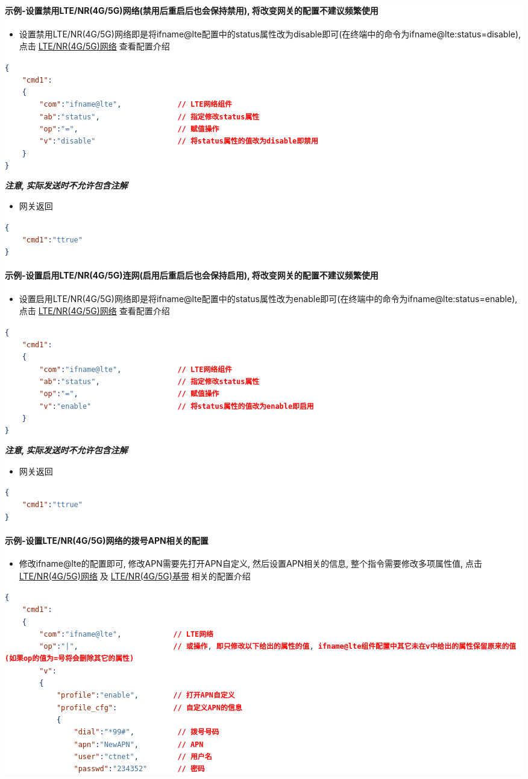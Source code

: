 

#### 示例-设置禁用LTE/NR(4G/5G)网络(禁用后重启后也会保持禁用), 将改变网关的配置不建议频繁使用
- 设置禁用LTE/NR(4G/5G)网络即是将ifname@lte配置中的status属性改为disable即可(在终端中的命令为ifname@lte:status=disable), 点击 [LTE/NR(4G/5G)网络](../../com/ifname/lte.md) 查看配置介绍
```json
{
    "cmd1":
    {
        "com":"ifname@lte",             // LTE网络组件
        "ab":"status",                  // 指定修改status属性
        "op":"=",                       // 赋值操作
        "v":"disable"                   // 将status属性的值改为disable即禁用
    }
}
```
***注意, 实际发送时不允许包含注解***
- 网关返回
```json
{
    "cmd1":"ttrue"
}
```

#### 示例-设置启用LTE/NR(4G/5G)连网(启用后重启后也会保持启用), 将改变网关的配置不建议频繁使用
- 设置启用LTE/NR(4G/5G)网络即是将ifname@lte配置中的status属性改为enable即可(在终端中的命令为ifname@lte:status=enable), 点击 [LTE/NR(4G/5G)网络](../../com/ifname/lte.md) 查看配置介绍
```json
{
    "cmd1":
    {
        "com":"ifname@lte",             // LTE网络组件
        "ab":"status",                  // 指定修改status属性
        "op":"=",                       // 赋值操作
        "v":"enable"                    // 将status属性的值改为enable即启用
    }
}
```
***注意, 实际发送时不允许包含注解***
- 网关返回
```json
{
    "cmd1":"ttrue"
}
```


#### 示例-设置LTE/NR(4G/5G)网络的拨号APN相关的配置
- 修改ifname@lte的配置即可, 修改APN需要先打开APN自定义, 然后设置APN相关的信息, 整个指令需要修改多项属性值, 点击 [LTE/NR(4G/5G)网络](../../com/ifname/lte.md) 及 [LTE/NR(4G/5G)基带](../../com/modem/lte.md) 相关的配置介绍
```json
{
    "cmd1":
    {
        "com":"ifname@lte",            // LTE网络
        "op":"|",                      // 或操作, 即只修改以下给出的属性的值, ifname@lte组件配置中其它未在v中给出的属性保留原来的值(如果op的值为=号将会删除其它的属性)
        "v":
        {
            "profile":"enable",        // 打开APN自定义
            "profile_cfg":             // 自定义APN的信息
            {
                "dial":"*99#",          // 拨号号码
                "apn":"NewAPN",         // APN
                "user":"ctnet",         // 用户名
                "passwd":"234352"       // 密码
```